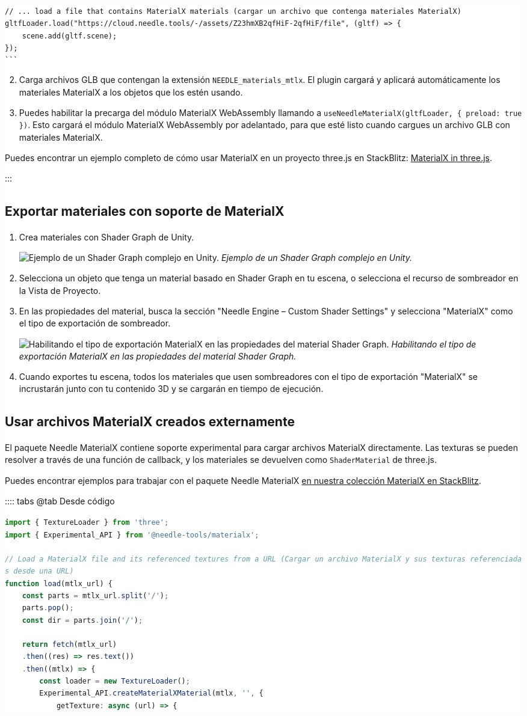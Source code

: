     // ... load a file that contains MaterialX materials (cargar un archivo que contenga materiales MaterialX)
    gltfLoader.load("https://cloud.needle.tools/-/assets/Z23hmXB2qfHiF-2qfHiF/file", (gltf) => {
        scene.add(gltf.scene);
    });
    ```

2. Carga archivos GLB que contengan la extensión `NEEDLE_materials_mtlx`. El plugin cargará y aplicará automáticamente los materiales MaterialX a los objetos que los estén usando.

3. Puedes habilitar la precarga del módulo MaterialX WebAssembly llamando a `useNeedleMaterialX(gltfLoader, { preload: true })`. Esto cargará el módulo MaterialX WebAssembly por adelantado, para que esté listo cuando cargues un archivo GLB con materiales MaterialX.

Puedes encontrar un ejemplo completo de cómo usar MaterialX en un proyecto three.js en StackBlitz: [MaterialX in three.js](https://stackblitz.com/edit/needle-materialx-example?file=main.js).

:::
## Exportar materiales con soporte de MaterialX

1. Crea materiales con Shader Graph de Unity.

   ![Ejemplo de un Shader Graph complejo en Unity.](/materialx/shadergraph-example.webp)
   _Ejemplo de un Shader Graph complejo en Unity._

2. Selecciona un objeto que tenga un material basado en Shader Graph en tu escena, o selecciona el recurso de sombreador en la Vista de Proyecto.

3. En las propiedades del material, busca la sección "Needle Engine – Custom Shader Settings" y selecciona "MaterialX" como el tipo de exportación de sombreador.

    ![Habilitando el tipo de exportación MaterialX en las propiedades del material Shader Graph.](/materialx/enable-asset-label-from-material.jpeg)
    _Habilitando el tipo de exportación MaterialX en las propiedades del material Shader Graph._

3. Cuando exportes tu escena, todos los materiales que usen sombreadores con el tipo de exportación "MaterialX" se incrustarán junto con tu contenido 3D y se cargarán en tiempo de ejecución.

## Usar archivos MaterialX creados externamente

El paquete Needle MaterialX contiene soporte experimental para cargar archivos MaterialX directamente. Las texturas se pueden resolver a través de una función de callback, y los materiales se devuelven como `ShaderMaterial` de three.js.

Puedes encontrar ejemplos para trabajar con el paquete Needle MaterialX [en nuestra colección MaterialX en StackBlitz](
https://stackblitz.com/@marwie/collections/materialx).

:::: tabs
@tab Desde código

```ts
import { TextureLoader } from 'three';
import { Experimental_API } from '@needle-tools/materialx';

// Load a MaterialX file and its referenced textures from a URL (Cargar un archivo MaterialX y sus texturas referenciadas desde una URL)
function load(mtlx_url) {
    const parts = mtlx_url.split('/');
    parts.pop();
    const dir = parts.join('/');

    return fetch(mtlx_url)
    .then((res) => res.text())
    .then((mtlx) => {
        const loader = new TextureLoader();
        Experimental_API.createMaterialXMaterial(mtlx, '', {
            getTexture: async (url) => {
```